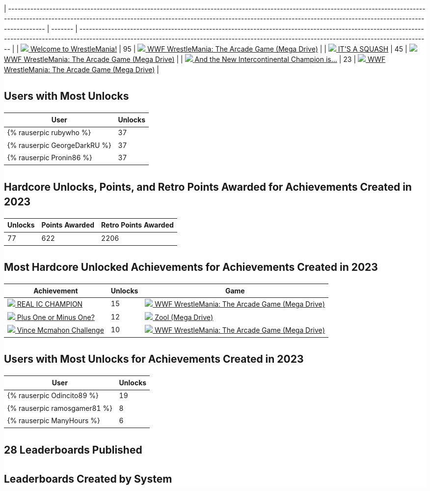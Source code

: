 | -------------------------------------------------------------------------------------------------------------------------------------------------------------------------------------------------------------------------------------------------------------------------------------- | ------- | ---------------------------------------------------------------------------------------------------------------------------------------------------------------------------------------------------------------------------------------------------- |
| <a class="gameicon-link" href="https://retroachievements.org/achievement/273523" target="_blank" rel="noopener"> <img class="gameicon" src="https://s3-eu-west-1.amazonaws.com/i.retroachievements.org/Badge/304879.png"> <span>Welcome to WrestleMania!</span></a>                    | 95      | <a class="gameicon-link" href="https://retroachievements.org/game/5680" target="_blank" rel="noopener"> <img class="gameicon" src="https://retroachievements.org/Images/066701.png"> <span>WWF WrestleMania: The Arcade Game (Mega Drive)</span></a> |
| <a class="gameicon-link" href="https://retroachievements.org/achievement/273498" target="_blank" rel="noopener"> <img class="gameicon" src="https://s3-eu-west-1.amazonaws.com/i.retroachievements.org/Badge/312131.png"> <span>IT'S A SQUASH</span></a>                               | 45      | <a class="gameicon-link" href="https://retroachievements.org/game/5680" target="_blank" rel="noopener"> <img class="gameicon" src="https://retroachievements.org/Images/066701.png"> <span>WWF WrestleMania: The Arcade Game (Mega Drive)</span></a> |
| <a class="gameicon-link" href="https://retroachievements.org/achievement/273520" target="_blank" rel="noopener"> <img class="gameicon" src="https://s3-eu-west-1.amazonaws.com/i.retroachievements.org/Badge/302726.png"> <span>And the New Intercontinental Champion is...</span></a> | 23      | <a class="gameicon-link" href="https://retroachievements.org/game/5680" target="_blank" rel="noopener"> <img class="gameicon" src="https://retroachievements.org/Images/066701.png"> <span>WWF WrestleMania: The Arcade Game (Mega Drive)</span></a> |

## Users with Most Unlocks

| User                         | Unlocks |
| ---------------------------- | ------- |
| {% rauserpic rubywho %}      | 37      |
| {% rauserpic GeorgeDarkRU %} | 37      |
| {% rauserpic Pronin86 %}     | 37      |

## Hardcore Unlocks, Points, and Retro Points Awarded for Achievements Created in 2023

| Unlocks | Points Awarded | Retro Points Awarded |
| ------- | -------------- | -------------------- |
| 77      | 622            | 2206                 |

## Most Hardcore Unlocked Achievements for Achievements Created in 2023

| Achievement                                                                                                                                                                                                                                                        | Unlocks | Game                                                                                                                                                                                                                                                 |
| ------------------------------------------------------------------------------------------------------------------------------------------------------------------------------------------------------------------------------------------------------------------ | ------- | ---------------------------------------------------------------------------------------------------------------------------------------------------------------------------------------------------------------------------------------------------- |
| <a class="gameicon-link" href="https://retroachievements.org/achievement/282174" target="_blank" rel="noopener"> <img class="gameicon" src="https://s3-eu-west-1.amazonaws.com/i.retroachievements.org/Badge/312133.png"> <span>REAL IC CHAMPION</span></a>        | 15      | <a class="gameicon-link" href="https://retroachievements.org/game/5680" target="_blank" rel="noopener"> <img class="gameicon" src="https://retroachievements.org/Images/066701.png"> <span>WWF WrestleMania: The Arcade Game (Mega Drive)</span></a> |
| <a class="gameicon-link" href="https://retroachievements.org/achievement/325059" target="_blank" rel="noopener"> <img class="gameicon" src="https://s3-eu-west-1.amazonaws.com/i.retroachievements.org/Badge/385865.png"> <span>Plus One or Minus One?</span></a>  | 12      | <a class="gameicon-link" href="https://retroachievements.org/game/3482" target="_blank" rel="noopener"> <img class="gameicon" src="https://retroachievements.org/Images/074257.png"> <span>Zool (Mega Drive)</span></a>                              |
| <a class="gameicon-link" href="https://retroachievements.org/achievement/282175" target="_blank" rel="noopener"> <img class="gameicon" src="https://s3-eu-west-1.amazonaws.com/i.retroachievements.org/Badge/312135.png"> <span>Vince Mcmahon Challenge</span></a> | 10      | <a class="gameicon-link" href="https://retroachievements.org/game/5680" target="_blank" rel="noopener"> <img class="gameicon" src="https://retroachievements.org/Images/066701.png"> <span>WWF WrestleMania: The Arcade Game (Mega Drive)</span></a> |

## Users with Most Unlocks for Achievements Created in 2023

| User                         | Unlocks |
| ---------------------------- | ------- |
| {% rauserpic Odincito89 %}   | 19      |
| {% rauserpic ramosgamer81 %} | 8       |
| {% rauserpic ManyHours %}    | 6       |

## 28 Leaderboards Published

## Leaderboards Created by System
